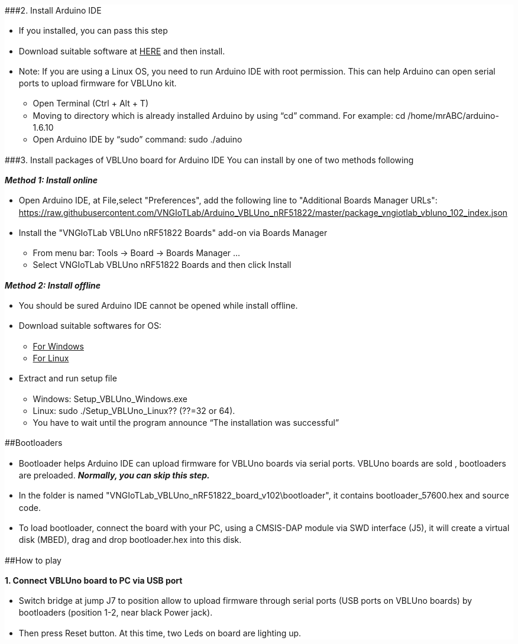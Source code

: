 
###2. Install Arduino IDE

* If you installed, you can pass this step

* Download suitable software at [HERE](http://arduino.cc/en/Main/Software) and then install.

* Note: If you are using a Linux OS, you need to run Arduino IDE with root permission. This can help Arduino can open serial ports to upload firmware for VBLUno kit.
    * Open Terminal (Ctrl + Alt + T)
    * Moving  to directory which is already installed  Arduino by using “cd” command.
                       For example: cd /home/mrABC/arduino-1.6.10
    * Open Arduino IDE by “sudo” command:  sudo ./aduino


###3. Install packages of VBLUno board for Arduino IDE
You can install by one of two methods following

**_Method 1: Install online_**

  * Open Arduino IDE, at File,select "Preferences", add the following line to "Additional Boards Manager URLs": https://raw.githubusercontent.com/VNGIoTLab/Arduino_VBLUno_nRF51822/master/package_vngiotlab_vbluno_102_index.json
     
  * Install the "VNGIoTLab VBLUno nRF51822 Boards" add-on via Boards Manager
    * From menu bar: Tools -> Board -> Boards Manager ...
    * Select VNGIoTLab VBLUno nRF51822 Boards and then click  Install

**_Method 2: Install offline_**

  * You should be sured Arduino IDE cannot be opened while install offline.
     
  * Download suitable softwares for OS: 
    * [For Windows](https://github.com/VNGIoTLab/Arduino_VBLUno_nRF51822/tree/master/Windows)
    * [For Linux](https://github.com/VNGIoTLab/Arduino_VBLUno_nRF51822/tree/master/Linux)
	  
  * Extract and run setup file
    * Windows: Setup_VBLUno_Windows.exe
    * Linux: sudo ./Setup_VBLUno_Linux?? (??=32 or 64).
    * You have to wait until the program announce “The installation was successful” 

##Bootloaders
	
* Bootloader helps Arduino IDE can upload firmware for VBLUno boards via serial ports.  VBLUno boards are sold , bootloaders are preloaded. **_Normally, you can skip this step._**

* In the folder is named "VNGIoTLab_VBLUno_nRF51822_board_v102\bootloader", it contains bootloader_57600.hex and  source code.

* To load bootloader, connect the board with your PC, using a CMSIS-DAP module via SWD interface (J5), it will create a virtual disk (MBED), drag and drop bootloader.hex into this disk.

##How to play

**1. Connect VBLUno board to PC via USB port**

  * Switch bridge at jump J7 to position allow to upload firmware through serial ports (USB ports on VBLUno boards) by bootloaders (position 1-2, near black Power jack).
     
  * Then press Reset button. At this time, two Leds on board are lighting up.
